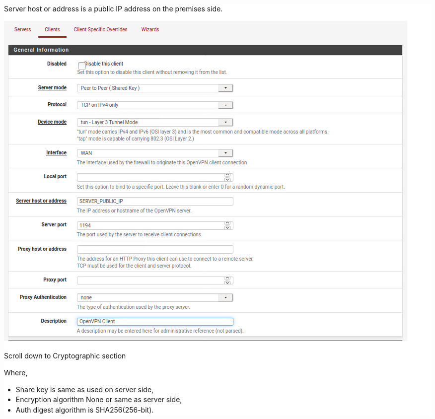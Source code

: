 Server host or address is a public IP address on the premises side.


![alt_text](images/image16.png "image_tooltip")


Scroll down to Cryptographic section

Where,



*   Share key is same as used on server  side,
*   Encryption algorithm None or same as server side,
*   Auth digest algorithm is SHA256(256-bit).


